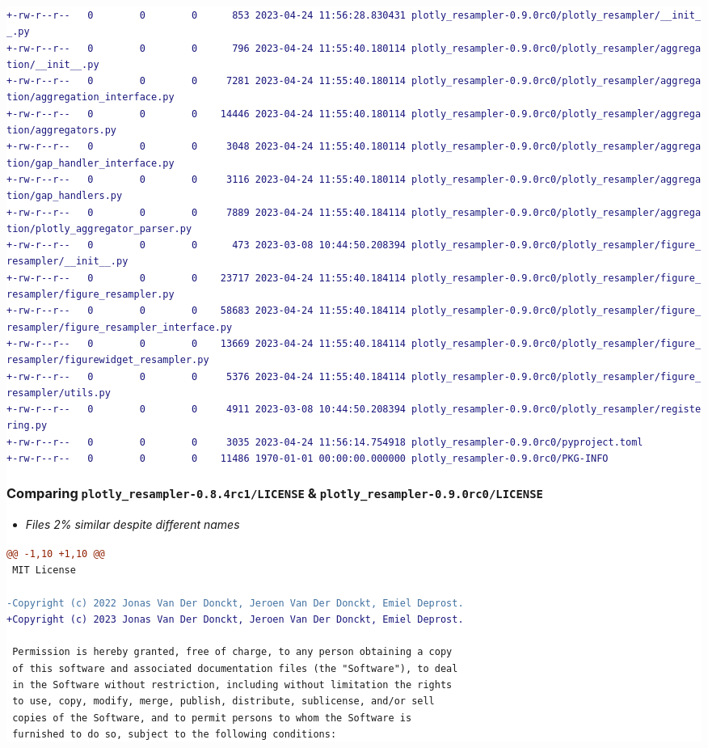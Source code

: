 ```diff
+-rw-r--r--   0        0        0      853 2023-04-24 11:56:28.830431 plotly_resampler-0.9.0rc0/plotly_resampler/__init__.py
+-rw-r--r--   0        0        0      796 2023-04-24 11:55:40.180114 plotly_resampler-0.9.0rc0/plotly_resampler/aggregation/__init__.py
+-rw-r--r--   0        0        0     7281 2023-04-24 11:55:40.180114 plotly_resampler-0.9.0rc0/plotly_resampler/aggregation/aggregation_interface.py
+-rw-r--r--   0        0        0    14446 2023-04-24 11:55:40.180114 plotly_resampler-0.9.0rc0/plotly_resampler/aggregation/aggregators.py
+-rw-r--r--   0        0        0     3048 2023-04-24 11:55:40.180114 plotly_resampler-0.9.0rc0/plotly_resampler/aggregation/gap_handler_interface.py
+-rw-r--r--   0        0        0     3116 2023-04-24 11:55:40.180114 plotly_resampler-0.9.0rc0/plotly_resampler/aggregation/gap_handlers.py
+-rw-r--r--   0        0        0     7889 2023-04-24 11:55:40.184114 plotly_resampler-0.9.0rc0/plotly_resampler/aggregation/plotly_aggregator_parser.py
+-rw-r--r--   0        0        0      473 2023-03-08 10:44:50.208394 plotly_resampler-0.9.0rc0/plotly_resampler/figure_resampler/__init__.py
+-rw-r--r--   0        0        0    23717 2023-04-24 11:55:40.184114 plotly_resampler-0.9.0rc0/plotly_resampler/figure_resampler/figure_resampler.py
+-rw-r--r--   0        0        0    58683 2023-04-24 11:55:40.184114 plotly_resampler-0.9.0rc0/plotly_resampler/figure_resampler/figure_resampler_interface.py
+-rw-r--r--   0        0        0    13669 2023-04-24 11:55:40.184114 plotly_resampler-0.9.0rc0/plotly_resampler/figure_resampler/figurewidget_resampler.py
+-rw-r--r--   0        0        0     5376 2023-04-24 11:55:40.184114 plotly_resampler-0.9.0rc0/plotly_resampler/figure_resampler/utils.py
+-rw-r--r--   0        0        0     4911 2023-03-08 10:44:50.208394 plotly_resampler-0.9.0rc0/plotly_resampler/registering.py
+-rw-r--r--   0        0        0     3035 2023-04-24 11:56:14.754918 plotly_resampler-0.9.0rc0/pyproject.toml
+-rw-r--r--   0        0        0    11486 1970-01-01 00:00:00.000000 plotly_resampler-0.9.0rc0/PKG-INFO
```

### Comparing `plotly_resampler-0.8.4rc1/LICENSE` & `plotly_resampler-0.9.0rc0/LICENSE`

 * *Files 2% similar despite different names*

```diff
@@ -1,10 +1,10 @@
 MIT License
 
-Copyright (c) 2022 Jonas Van Der Donckt, Jeroen Van Der Donckt, Emiel Deprost.
+Copyright (c) 2023 Jonas Van Der Donckt, Jeroen Van Der Donckt, Emiel Deprost.
 
 Permission is hereby granted, free of charge, to any person obtaining a copy
 of this software and associated documentation files (the "Software"), to deal
 in the Software without restriction, including without limitation the rights
 to use, copy, modify, merge, publish, distribute, sublicense, and/or sell
 copies of the Software, and to permit persons to whom the Software is
 furnished to do so, subject to the following conditions:
```
